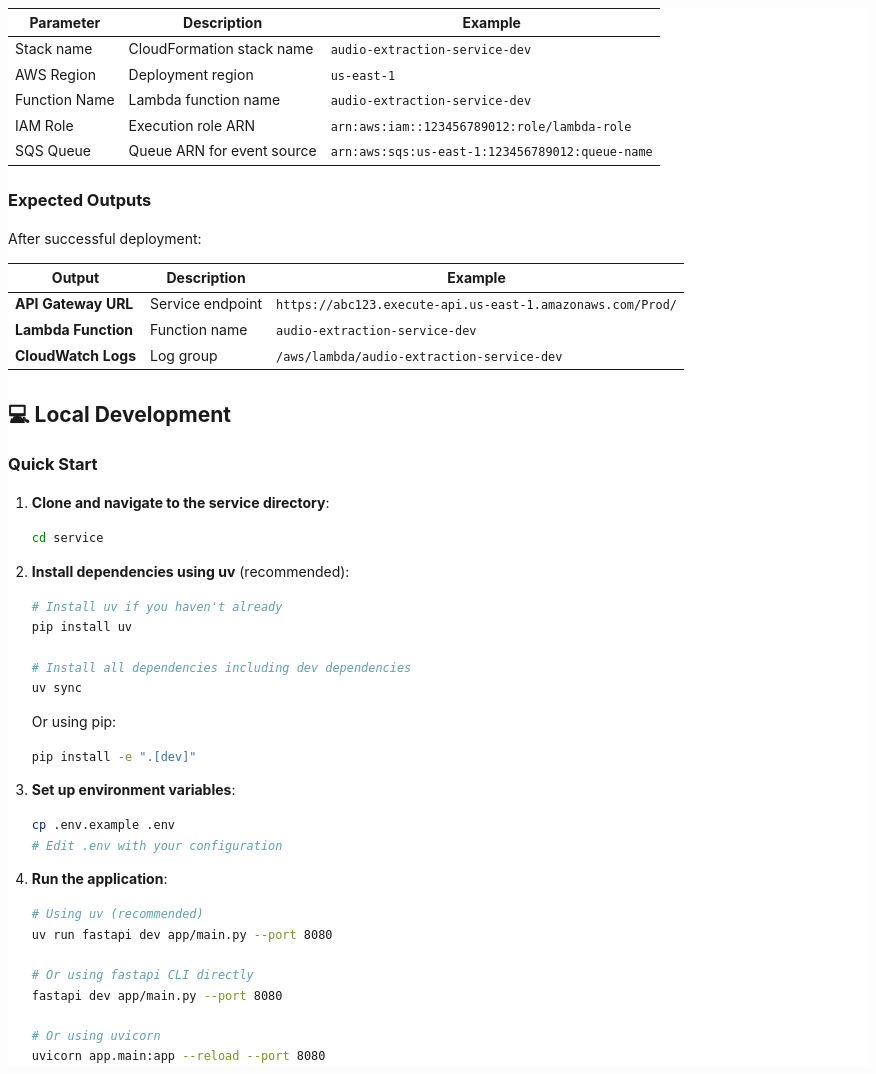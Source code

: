 | Parameter | Description | Example |
|-----------|-------------|---------|
| Stack name | CloudFormation stack name | `audio-extraction-service-dev` |
| AWS Region | Deployment region | `us-east-1` |
| Function Name | Lambda function name | `audio-extraction-service-dev` |
| IAM Role | Execution role ARN | `arn:aws:iam::123456789012:role/lambda-role` |
| SQS Queue | Queue ARN for event source | `arn:aws:sqs:us-east-1:123456789012:queue-name` |

### Expected Outputs

After successful deployment:

| Output | Description | Example |
|--------|-------------|---------|
| **API Gateway URL** | Service endpoint | `https://abc123.execute-api.us-east-1.amazonaws.com/Prod/` |
| **Lambda Function** | Function name | `audio-extraction-service-dev` |
| **CloudWatch Logs** | Log group | `/aws/lambda/audio-extraction-service-dev` |

## 💻 Local Development

### Quick Start

1. **Clone and navigate to the service directory**:
   ```bash
   cd service
   ```

2. **Install dependencies using uv** (recommended):
   ```bash
   # Install uv if you haven't already
   pip install uv
   
   # Install all dependencies including dev dependencies
   uv sync
   ```

   Or using pip:
   ```bash
   pip install -e ".[dev]"
   ```

3. **Set up environment variables**:
   ```bash
   cp .env.example .env
   # Edit .env with your configuration
   ```

4. **Run the application**:
   ```bash
   # Using uv (recommended)
   uv run fastapi dev app/main.py --port 8080
   
   # Or using fastapi CLI directly
   fastapi dev app/main.py --port 8080
   
   # Or using uvicorn
   uvicorn app.main:app --reload --port 8080
   ```
